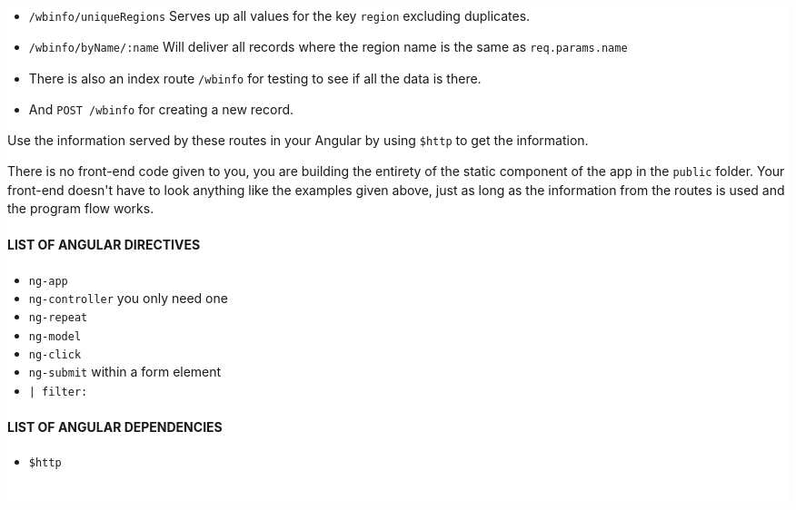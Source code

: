 - `/wbinfo/uniqueRegions`
Serves up all values for the key `region` excluding duplicates.

- `/wbinfo/byName/:name`
Will deliver all records where the region name is the same as `req.params.name`

- There is also an index route `/wbinfo` for testing to see if all the data is there.

- And `POST /wbinfo` for creating a new record.

Use the information served by these routes in your Angular by using `$http` to get the information.

There is no front-end code given to you, you are building the entirety of the static component of the app in the `public` folder. Your front-end doesn't have to look anything like the examples given above, just as long as the information from the routes is used and the program flow works.

#### LIST OF ANGULAR DIRECTIVES

- `ng-app`
- `ng-controller` you only need one
- `ng-repeat`
- `ng-model`
- `ng-click`
- `ng-submit` within a form element
- `| filter:`

#### LIST OF ANGULAR DEPENDENCIES
- `$http`

</br>
